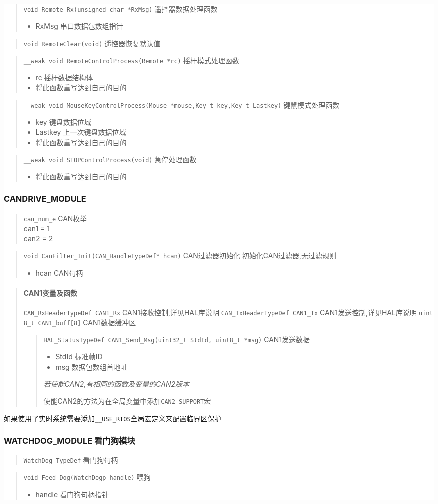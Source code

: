 >`void Remote_Rx(unsigned char *RxMsg)` 遥控器数据处理函数
>
>+ RxMsg 串口数据包数组指针

> `void RemoteClear(void)` 遥控器恢复默认值

>`__weak void RemoteControlProcess(Remote *rc)` 摇杆模式处理函数
>
>+ rc 摇杆数据结构体
>+ 将此函数重写达到自己的目的

>`__weak void MouseKeyControlProcess(Mouse *mouse,Key_t key,Key_t Lastkey)` 键鼠模式处理函数
>
>+ key 键盘数据位域
>+ Lastkey 上一次键盘数据位域
>+ 将此函数重写达到自己的目的

>`__weak void STOPControlProcess(void)` 急停处理函数
>
>+ 将此函数重写达到自己的目的

### CANDRIVE_MODULE

>`can_num_e` CAN枚举  
> can1 = 1  
> can2 = 2  

>`void CanFilter_Init(CAN_HandleTypeDef* hcan)` CAN过滤器初始化
>初始化CAN过滤器,无过滤规则
>
>+ hcan CAN句柄  

> #### CAN1变量及函数
> `CAN_RxHeaderTypeDef CAN1_Rx` CAN1接收控制,详见HAL库说明
> `CAN_TxHeaderTypeDef CAN1_Tx` CAN1发送控制,详见HAL库说明
> `uint8_t CAN1_buff[8]` CAN1数据缓冲区  
>
> >`HAL_StatusTypeDef CAN1_Send_Msg(uint32_t StdId, uint8_t *msg)` CAN1发送数据
> >
> >+ StdId 标准帧ID
> >+ msg 数据包数组首地址
> >
> >*若使能CAN2,有相同的函数及变量的CAN2版本*
> >
> >使能CAN2的方法为在全局变量中添加`CAN2_SUPPORT`宏
>

如果使用了实时系统需要添加`__USE_RTOS`全局宏定义来配置临界区保护

### WATCHDOG_MODULE 看门狗模块


>`WatchDog_TypeDef` 看门狗句柄

>`void Feed_Dog(WatchDogp handle)` 喂狗
>
>+ handle 看门狗句柄指针
